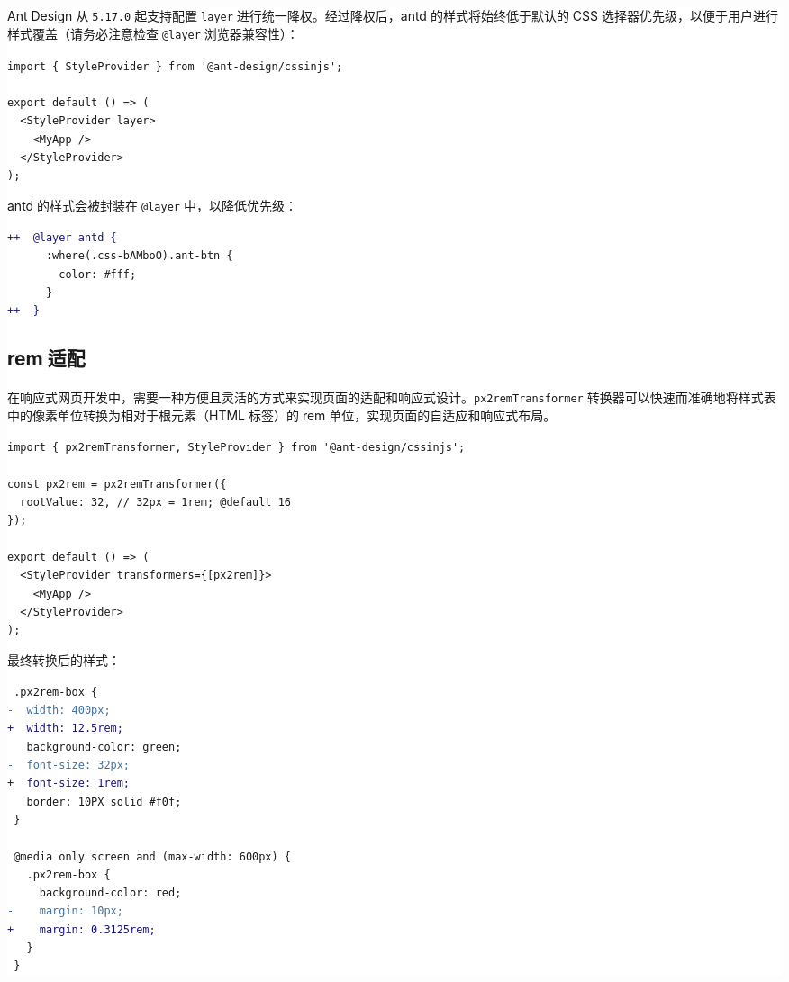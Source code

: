 Ant Design 从 `5.17.0` 起支持配置 `layer` 进行统一降权。经过降权后，antd 的样式将始终低于默认的 CSS 选择器优先级，以便于用户进行样式覆盖（请务必注意检查 `@layer` 浏览器兼容性）：

```tsx | pure
import { StyleProvider } from '@ant-design/cssinjs';

export default () => (
  <StyleProvider layer>
    <MyApp />
  </StyleProvider>
);
```

antd 的样式会被封装在 `@layer` 中，以降低优先级：

```diff
++  @layer antd {
      :where(.css-bAMboO).ant-btn {
        color: #fff;
      }
++  }
```

## rem 适配

在响应式网页开发中，需要一种方便且灵活的方式来实现页面的适配和响应式设计。`px2remTransformer` 转换器可以快速而准确地将样式表中的像素单位转换为相对于根元素（HTML 标签）的 rem 单位，实现页面的自适应和响应式布局。

```tsx | pure
import { px2remTransformer, StyleProvider } from '@ant-design/cssinjs';

const px2rem = px2remTransformer({
  rootValue: 32, // 32px = 1rem; @default 16
});

export default () => (
  <StyleProvider transformers={[px2rem]}>
    <MyApp />
  </StyleProvider>
);
```

最终转换后的样式：

```diff
 .px2rem-box {
-  width: 400px;
+  width: 12.5rem;
   background-color: green;
-  font-size: 32px;
+  font-size: 1rem;
   border: 10PX solid #f0f;
 }

 @media only screen and (max-width: 600px) {
   .px2rem-box {
     background-color: red;
-    margin: 10px;
+    margin: 0.3125rem;
   }
 }
```
